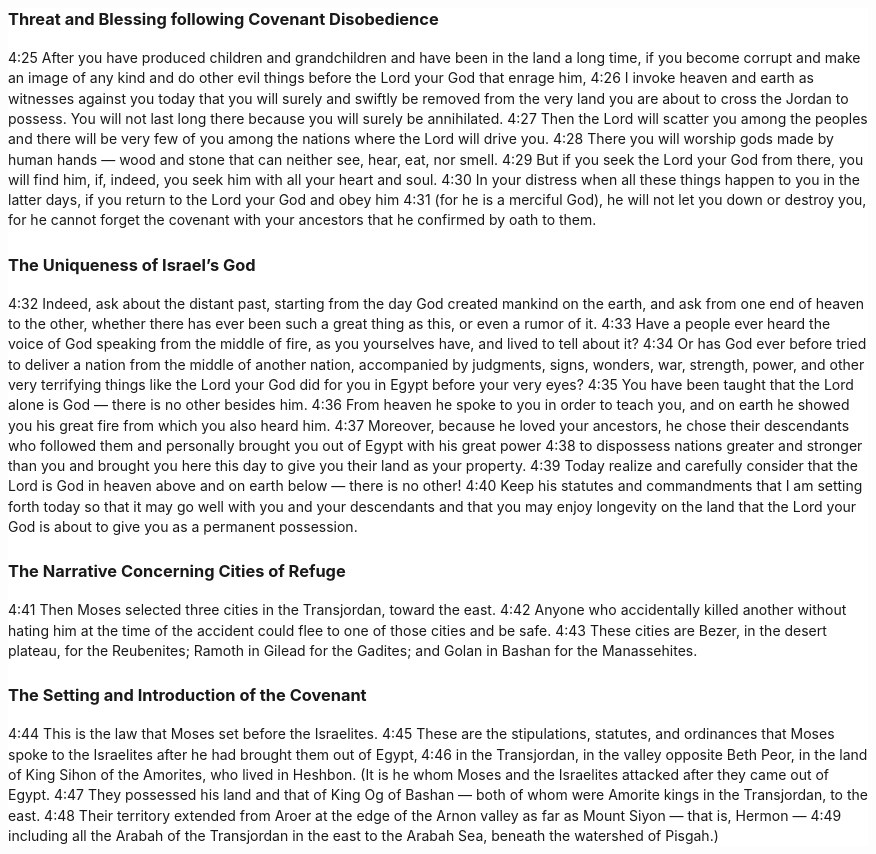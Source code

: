 ### Threat and Blessing following Covenant Disobedience

<a name="4:25">4:25</a> After you have produced children and grandchildren and have been in the land a long time, if you become corrupt and make an image of any kind and do other evil things before the Lord your God that enrage him, <a name="4:26">4:26</a> I invoke heaven and earth as witnesses against you today that you will surely and swiftly be removed from the very land you are about to cross the Jordan to possess. You will not last long there because you will surely be annihilated. <a name="4:27">4:27</a> Then the Lord will scatter you among the peoples and there will be very few of you among the nations where the Lord will drive you. <a name="4:28">4:28</a> There you will worship gods made by human hands — wood and stone that can neither see, hear, eat, nor smell. <a name="4:29">4:29</a> But if you seek the Lord your God from there, you will find him, if, indeed, you seek him with all your heart and soul. <a name="4:30">4:30</a> In your distress when all these things happen to you in the latter days, if you return to the Lord your God and obey him <a name="4:31">4:31</a> (for he is a merciful God), he will not let you down or destroy you, for he cannot forget the covenant with your ancestors that he confirmed by oath to them.

### The Uniqueness of Israel’s God

<a name="4:32">4:32</a> Indeed, ask about the distant past, starting from the day God created mankind on the earth, and ask from one end of heaven to the other, whether there has ever been such a great thing as this, or even a rumor of it. <a name="4:33">4:33</a> Have a people ever heard the voice of God speaking from the middle of fire, as you yourselves have, and lived to tell about it? <a name="4:34">4:34</a> Or has God ever before tried to deliver a nation from the middle of another nation, accompanied by judgments, signs, wonders, war, strength, power, and other very terrifying things like the Lord your God did for you in Egypt before your very eyes? <a name="4:35">4:35</a> You have been taught that the Lord alone is God — there is no other besides him. <a name="4:36">4:36</a> From heaven he spoke to you in order to teach you, and on earth he showed you his great fire from which you also heard him. <a name="4:37">4:37</a> Moreover, because he loved your ancestors, he chose their descendants who followed them and personally brought you out of Egypt with his great power <a name="4:38">4:38</a> to dispossess nations greater and stronger than you and brought you here this day to give you their land as your property. <a name="4:39">4:39</a> Today realize and carefully consider that the Lord is God in heaven above and on earth below — there is no other! <a name="4:40">4:40</a> Keep his statutes and commandments that I am setting forth today so that it may go well with you and your descendants and that you may enjoy longevity on the land that the Lord your God is about to give you as a permanent possession.

### The Narrative Concerning Cities of Refuge

<a name="4:41">4:41</a> Then Moses selected three cities in the Transjordan, toward the east. <a name="4:42">4:42</a> Anyone who accidentally killed another without hating him at the time of the accident could flee to one of those cities and be safe. <a name="4:43">4:43</a> These cities are Bezer, in the desert plateau, for the Reubenites; Ramoth in Gilead for the Gadites; and Golan in Bashan for the Manassehites.

### The Setting and Introduction of the Covenant

<a name="4:44">4:44</a> This is the law that Moses set before the Israelites. <a name="4:45">4:45</a> These are the stipulations, statutes, and ordinances that Moses spoke to the Israelites after he had brought them out of Egypt‚ <a name="4:46">4:46</a> in the Transjordan, in the valley opposite Beth Peor, in the land of King Sihon of the Amorites, who lived in Heshbon. (It is he whom Moses and the Israelites attacked after they came out of Egypt. <a name="4:47">4:47</a> They possessed his land and that of King Og of Bashan — both of whom were Amorite kings in the Transjordan, to the east. <a name="4:48">4:48</a> Their territory extended from Aroer at the edge of the Arnon valley as far as Mount Siyon — that is, Hermon — <a name="4:49">4:49</a> including all the Arabah of the Transjordan in the east to the Arabah Sea, beneath the watershed of Pisgah.)
